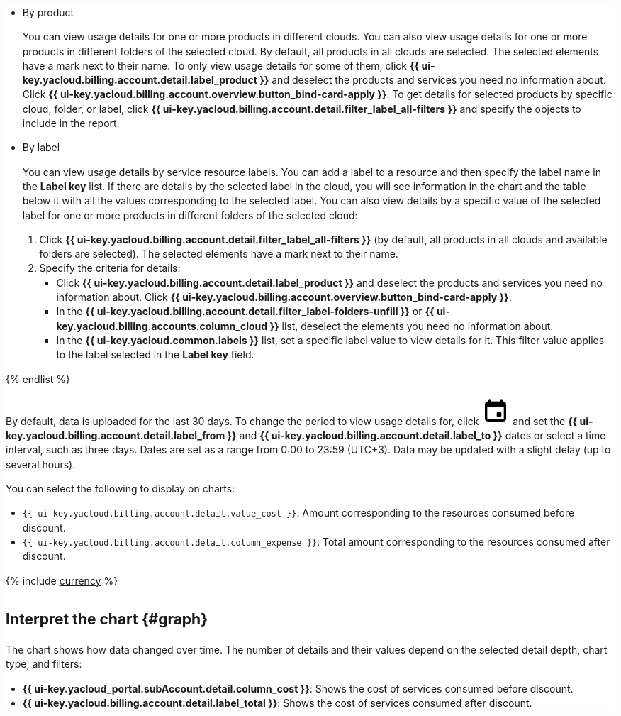 - By product

   You can view usage details for one or more products in different clouds. You can also view usage details for one or more products in different folders of the selected cloud. By default, all products in all clouds are selected. The selected elements have a mark next to their name. To only view usage details for some of them, click **{{ ui-key.yacloud.billing.account.detail.label_product }}** and deselect the products and services you need no information about. Click **{{ ui-key.yacloud.billing.account.overview.button_bind-card-apply }}**. To get details for selected products by specific cloud, folder, or label, click **{{ ui-key.yacloud.billing.account.detail.filter_label_all-filters }}** and specify the objects to include in the report.

- By label

   You can view usage details by [service resource labels](../../resource-manager/concepts/labels.md). You can [add a label](../../resource-manager/operations/manage-labels.md) to a resource and then specify the label name in the **Label key** list. If there are details by the selected label in the cloud, you will see information in the chart and the table below it with all the values corresponding to the selected label.
   You can also view details by a specific value of the selected label for one or more products in different folders of the selected cloud:
   1. Click **{{ ui-key.yacloud.billing.account.detail.filter_label_all-filters }}** (by default, all products in all clouds and available folders are selected). The selected elements have a mark next to their name.
   1. Specify the criteria for details:
      * Click **{{ ui-key.yacloud.billing.account.detail.label_product }}** and deselect the products and services you need no information about. Click **{{ ui-key.yacloud.billing.account.overview.button_bind-card-apply }}**.
      * In the **{{ ui-key.yacloud.billing.account.detail.filter_label-folders-unfill }}** or **{{ ui-key.yacloud.billing.accounts.column_cloud }}** list, deselect the elements you need no information about.
      * In the **{{ ui-key.yacloud.common.labels }}** list, set a specific label value to view details for it. This filter value applies to the label selected in the **Label key** field.

{% endlist %}

By default, data is uploaded for the last 30 days. To change the period to view usage details for, click ![image](../../_assets/billing/calendar.svg) and set the **{{ ui-key.yacloud.billing.account.detail.label_from }}** and **{{ ui-key.yacloud.billing.account.detail.label_to }}** dates or select a time interval, such as three days. Dates are set as a range from 0:00 to 23:59 (UTC+3). Data may be updated with a slight delay (up to several hours).

You can select the following to display on charts:

* `{{ ui-key.yacloud.billing.account.detail.value_cost }}`: Amount corresponding to the resources consumed before discount.
* `{{ ui-key.yacloud.billing.account.detail.column_expense }}`: Total amount corresponding to the resources consumed after discount.

{% include [currency](../_includes/currency.md) %}


## Interpret the chart {#graph}

The chart shows how data changed over time.
The number of details and their values depend on the selected detail depth, chart type, and filters:
- **{{ ui-key.yacloud_portal.subAccount.detail.column_cost }}**: Shows the cost of services consumed before discount.
- **{{ ui-key.yacloud.billing.account.detail.label_total }}**: Shows the cost of services consumed after discount.
